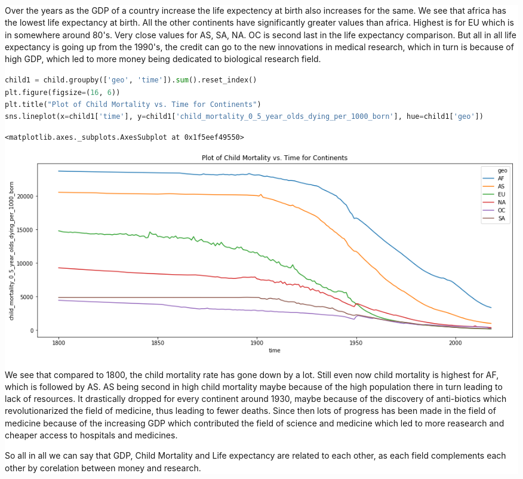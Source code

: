 
Over the years as the GDP of a country increase the life expectency at birth also increases for the same. We see that africa has the lowest life expectancy at birth. All the other continents have significantly greater values than africa. Highest is for EU which is in somewhere around 80's. Very close values for AS, SA, NA. OC is second last in the life expectancy comparison. But all in all life expectancy is going up from the 1990's, the credit can go to the new innovations in medical research, which in turn is because of high GDP, which led to more money being dedicated to biological research field.


```python
child1 = child.groupby(['geo', 'time']).sum().reset_index()
plt.figure(figsize=(16, 6))
plt.title("Plot of Child Mortality vs. Time for Continents")
sns.lineplot(x=child1['time'], y=child1['child_mortality_0_5_year_olds_dying_per_1000_born'], hue=child1['geo'])
```




    <matplotlib.axes._subplots.AxesSubplot at 0x1f5eef49550>




![png](/images/output_23_1.png)


We see that compared to 1800, the child mortality rate has gone down by a lot. Still even now child mortality is highest for AF, which is followed by AS. AS being second in high child mortality maybe because of the high population there in turn leading to lack of resources. It drastically dropped for every continent around 1930, maybe because of the discovery of anti-biotics which revolutionarized the field of medicine, thus leading to fewer deaths. Since then lots of progress has been made in the field of medicine because of the increasing GDP which contributed the field of science and medicine which led to more reasearch and cheaper access to hospitals and medicines.

So all in all we can say that GDP, Child Mortality and Life expectancy are related to each other, as each field complements each other by corelation between money and research.
